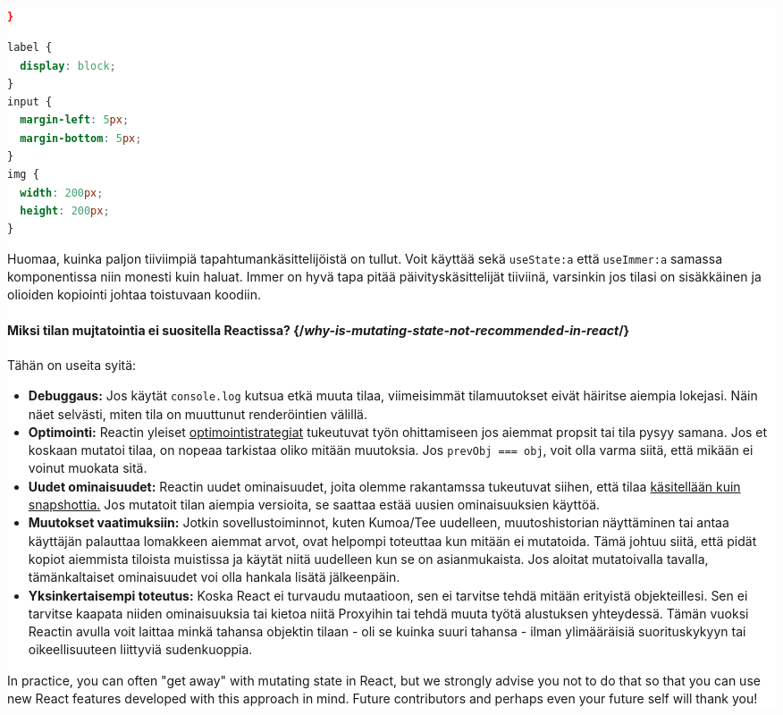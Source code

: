 ```json package.json
}
```

```css
label {
  display: block;
}
input {
  margin-left: 5px;
  margin-bottom: 5px;
}
img {
  width: 200px;
  height: 200px;
}
```

</Sandpack>

Huomaa, kuinka paljon tiiviimpiä tapahtumankäsittelijöistä on tullut. Voit käyttää sekä `useState:a` että `useImmer:a` samassa komponentissa niin monesti kuin haluat. Immer on hyvä tapa pitää päivityskäsittelijät tiiviinä, varsinkin jos tilasi on sisäkkäinen ja olioiden kopiointi johtaa toistuvaan koodiin.

<DeepDive>

#### Miksi tilan mujtatointia ei suositella Reactissa? {/*why-is-mutating-state-not-recommended-in-react*/}

Tähän on useita syitä:

- **Debuggaus:** Jos käytät `console.log` kutsua etkä muuta tilaa, viimeisimmät tilamuutokset eivät häiritse aiempia lokejasi. Näin näet selvästi, miten tila on muuttunut renderöintien välillä.
- **Optimointi:** Reactin yleiset [optimointistrategiat](/reference/react/memo) tukeutuvat työn ohittamiseen jos aiemmat propsit tai tila pysyy samana. Jos et koskaan mutatoi tilaa, on nopeaa tarkistaa oliko mitään muutoksia. Jos `prevObj === obj`, voit olla varma siitä, että mikään ei voinut muokata sitä.
- **Uudet ominaisuudet:** Reactin uudet ominaisuudet, joita olemme rakantamssa tukeutuvat siihen, että tilaa [käsitellään kuin snapshottia.](/learn/state-as-a-snapshot) Jos mutatoit tilan aiempia versioita, se saattaa estää uusien ominaisuuksien käyttöä.
- **Muutokset vaatimuksiin:** Jotkin sovellustoiminnot, kuten Kumoa/Tee uudelleen, muutoshistorian näyttäminen tai antaa käyttäjän palauttaa lomakkeen aiemmat arvot, ovat helpompi toteuttaa kun mitään ei mutatoida. Tämä johtuu siitä, että pidät kopiot aiemmista tiloista muistissa ja käytät niitä uudelleen kun se on asianmukaista. Jos aloitat mutatoivalla tavalla, tämänkaltaiset ominaisuudet voi olla hankala lisätä jälkeenpäin.
- **Yksinkertaisempi toteutus:** Koska React ei turvaudu mutaatioon, sen ei tarvitse tehdä mitään erityistä objekteillesi. Sen ei tarvitse kaapata niiden ominaisuuksia tai kietoa niitä Proxyihin tai tehdä muuta työtä alustuksen yhteydessä. Tämän vuoksi Reactin avulla voit laittaa minkä tahansa objektin tilaan - oli se kuinka suuri tahansa - ilman ylimääräisiä suorituskykyyn tai oikeellisuuteen liittyviä sudenkuoppia.

In practice, you can often "get away" with mutating state in React, but we strongly advise you not to do that so that you can use new React features developed with this approach in mind. Future contributors and perhaps even your future self will thank you!
